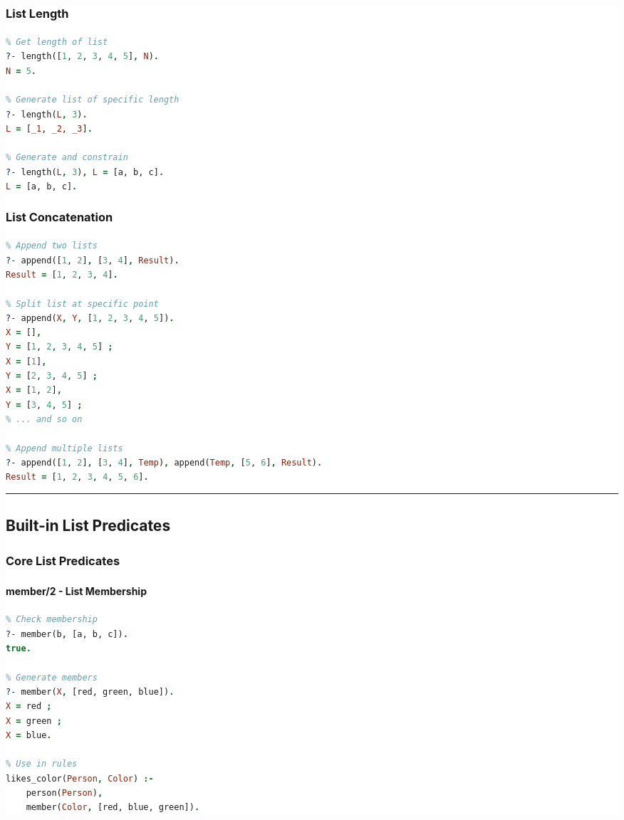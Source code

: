 ### List Length

```prolog
% Get length of list
?- length([1, 2, 3, 4, 5], N).
N = 5.

% Generate list of specific length
?- length(L, 3).
L = [_1, _2, _3].

% Generate and constrain
?- length(L, 3), L = [a, b, c].
L = [a, b, c].
```

### List Concatenation

```prolog
% Append two lists
?- append([1, 2], [3, 4], Result).
Result = [1, 2, 3, 4].

% Split list at specific point
?- append(X, Y, [1, 2, 3, 4, 5]).
X = [],
Y = [1, 2, 3, 4, 5] ;
X = [1],
Y = [2, 3, 4, 5] ;
X = [1, 2],
Y = [3, 4, 5] ;
% ... and so on

% Append multiple lists
?- append([1, 2], [3, 4], Temp), append(Temp, [5, 6], Result).
Result = [1, 2, 3, 4, 5, 6].
```

---

## Built-in List Predicates

### Core List Predicates

#### **member/2** - List Membership
```prolog
% Check membership
?- member(b, [a, b, c]).
true.

% Generate members
?- member(X, [red, green, blue]).
X = red ;
X = green ;
X = blue.

% Use in rules
likes_color(Person, Color) :-
    person(Person),
    member(Color, [red, blue, green]).
```

